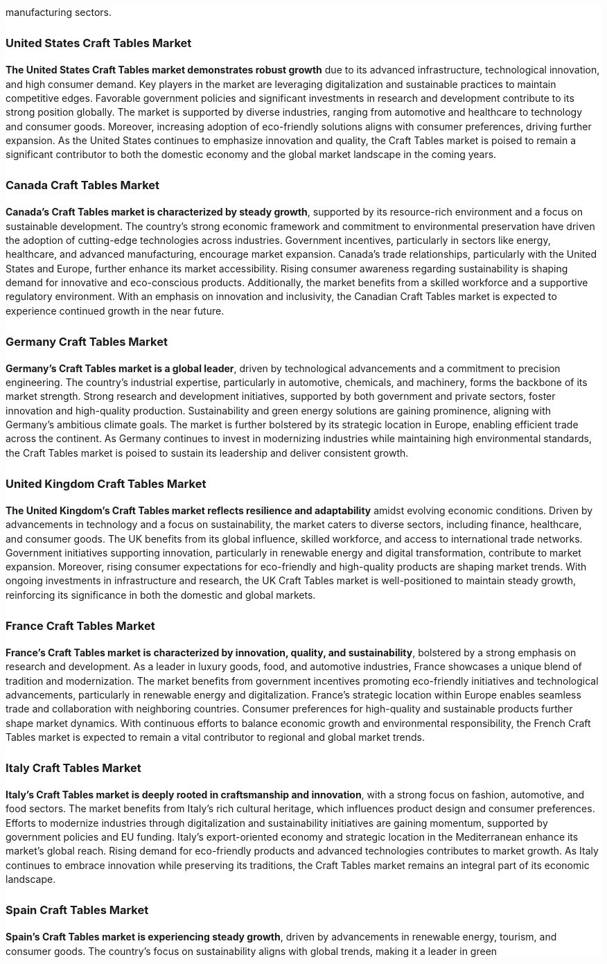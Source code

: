 manufacturing sectors.</span></em></p></blockquote><h3><strong>United States Craft Tables Market</strong></h3><p><strong>The United States Craft Tables market demonstrates robust growth</strong> due to its advanced infrastructure, technological innovation, and high consumer demand. Key players in the market are leveraging digitalization and sustainable practices to maintain competitive edges. Favorable government policies and significant investments in research and development contribute to its strong position globally. The market is supported by diverse industries, ranging from automotive and healthcare to technology and consumer goods. Moreover, increasing adoption of eco-friendly solutions aligns with consumer preferences, driving further expansion. As the United States continues to emphasize innovation and quality, the Craft Tables market is poised to remain a significant contributor to both the domestic economy and the global market landscape in the coming years.</p><h3><strong>Canada Craft Tables Market</strong></h3><p><strong>Canada&rsquo;s Craft Tables market is characterized by steady growth</strong>, supported by its resource-rich environment and a focus on sustainable development. The country&rsquo;s strong economic framework and commitment to environmental preservation have driven the adoption of cutting-edge technologies across industries. Government incentives, particularly in sectors like energy, healthcare, and advanced manufacturing, encourage market expansion. Canada&rsquo;s trade relationships, particularly with the United States and Europe, further enhance its market accessibility. Rising consumer awareness regarding sustainability is shaping demand for innovative and eco-conscious products. Additionally, the market benefits from a skilled workforce and a supportive regulatory environment. With an emphasis on innovation and inclusivity, the Canadian Craft Tables market is expected to experience continued growth in the near future.</p><h3><strong>Germany Craft Tables Market</strong></h3><p><strong>Germany&rsquo;s Craft Tables market is a global leader</strong>, driven by technological advancements and a commitment to precision engineering. The country&rsquo;s industrial expertise, particularly in automotive, chemicals, and machinery, forms the backbone of its market strength. Strong research and development initiatives, supported by both government and private sectors, foster innovation and high-quality production. Sustainability and green energy solutions are gaining prominence, aligning with Germany&rsquo;s ambitious climate goals. The market is further bolstered by its strategic location in Europe, enabling efficient trade across the continent. As Germany continues to invest in modernizing industries while maintaining high environmental standards, the Craft Tables market is poised to sustain its leadership and deliver consistent growth.</p><h3><strong>United Kingdom Craft Tables Market</strong></h3><p><strong>The United Kingdom&rsquo;s Craft Tables market reflects resilience and adaptability</strong> amidst evolving economic conditions. Driven by advancements in technology and a focus on sustainability, the market caters to diverse sectors, including finance, healthcare, and consumer goods. The UK benefits from its global influence, skilled workforce, and access to international trade networks. Government initiatives supporting innovation, particularly in renewable energy and digital transformation, contribute to market expansion. Moreover, rising consumer expectations for eco-friendly and high-quality products are shaping market trends. With ongoing investments in infrastructure and research, the UK Craft Tables market is well-positioned to maintain steady growth, reinforcing its significance in both the domestic and global markets.</p><h3><strong>France Craft Tables Market</strong></h3><p><strong>France&rsquo;s Craft Tables market is characterized by innovation, quality, and sustainability</strong>, bolstered by a strong emphasis on research and development. As a leader in luxury goods, food, and automotive industries, France showcases a unique blend of tradition and modernization. The market benefits from government incentives promoting eco-friendly initiatives and technological advancements, particularly in renewable energy and digitalization. France&rsquo;s strategic location within Europe enables seamless trade and collaboration with neighboring countries. Consumer preferences for high-quality and sustainable products further shape market dynamics. With continuous efforts to balance economic growth and environmental responsibility, the French Craft Tables market is expected to remain a vital contributor to regional and global market trends.</p><h3><strong>Italy Craft Tables Market</strong></h3><p><strong>Italy&rsquo;s Craft Tables market is deeply rooted in craftsmanship and innovation</strong>, with a strong focus on fashion, automotive, and food sectors. The market benefits from Italy&rsquo;s rich cultural heritage, which influences product design and consumer preferences. Efforts to modernize industries through digitalization and sustainability initiatives are gaining momentum, supported by government policies and EU funding. Italy&rsquo;s export-oriented economy and strategic location in the Mediterranean enhance its market&rsquo;s global reach. Rising demand for eco-friendly products and advanced technologies contributes to market growth. As Italy continues to embrace innovation while preserving its traditions, the Craft Tables market remains an integral part of its economic landscape.</p><h3><strong>Spain Craft Tables Market</strong></h3><p><strong>Spain&rsquo;s Craft Tables market is experiencing steady growth</strong>, driven by advancements in renewable energy, tourism, and consumer goods. The country&rsquo;s focus on sustainability aligns with global trends, making it a leader in green